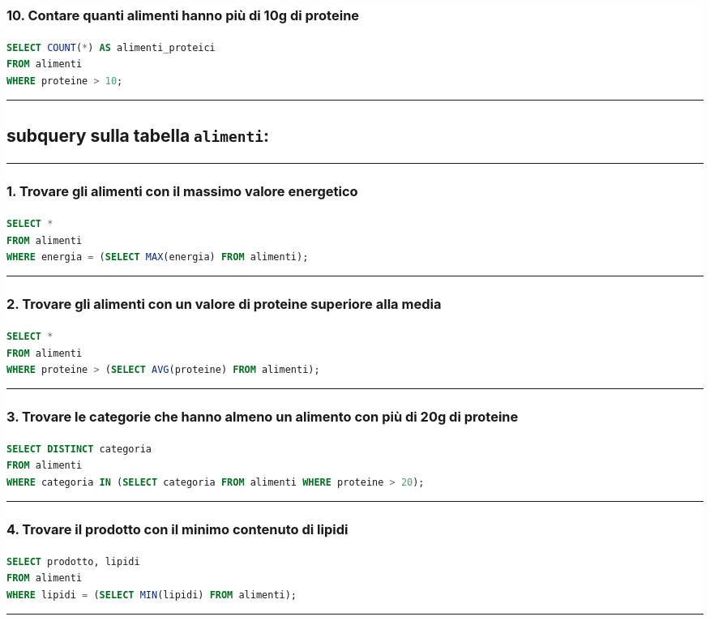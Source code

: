 ### 10. Contare quanti alimenti hanno più di 10g di proteine  

```sql
SELECT COUNT(*) AS alimenti_proteici 
FROM alimenti 
WHERE proteine > 10;
```

---

## **subquery** sulla tabella `alimenti`:  

---

### 1. Trovare gli alimenti con il massimo valore energetico  

```sql
SELECT * 
FROM alimenti 
WHERE energia = (SELECT MAX(energia) FROM alimenti);
```

---

### 2. Trovare gli alimenti con un valore di proteine superiore alla media  

```sql
SELECT * 
FROM alimenti 
WHERE proteine > (SELECT AVG(proteine) FROM alimenti);
```

---

### 3. Trovare le categorie che hanno almeno un alimento con più di 20g di proteine  

```sql
SELECT DISTINCT categoria 
FROM alimenti 
WHERE categoria IN (SELECT categoria FROM alimenti WHERE proteine > 20);
```

---

### 4. Trovare il prodotto con il minimo contenuto di lipidi  

```sql
SELECT prodotto, lipidi 
FROM alimenti 
WHERE lipidi = (SELECT MIN(lipidi) FROM alimenti);
```

---